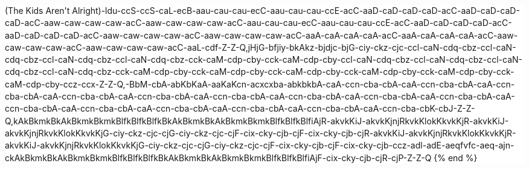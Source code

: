 (The Kids Aren't Alright)-ldu-ccS-ccS-caL-ecB-aau-cau-cau-ecC-aau-cau-cau-ccE-acC-aaD-caD-caD-caD-acC-aaD-caD-caD-caD-acC-aaw-caw-caw-caw-acC-aaw-caw-caw-caw-acC-aau-cau-cau-ecC-aau-cau-cau-ccE-acC-aaD-caD-caD-caD-acC-aaD-caD-caD-caD-acC-aaw-caw-caw-caw-acC-aaw-caw-caw-caw-acC-aaA-caA-caA-caA-acC-aaA-caA-caA-caA-acC-aaw-caw-caw-caw-acC-aaw-caw-caw-caw-acC-aaL-cdf-Z-Z-Q,jHjG-bfjiy-bkAkz-bjdjc-bjG-ciy-ckz-cjc-ccl-caN-cdq-cbz-ccl-caN-cdq-cbz-ccl-caN-cdq-cbz-ccl-caN-cdq-cbz-cck-caM-cdp-cby-cck-caM-cdp-cby-ccl-caN-cdq-cbz-ccl-caN-cdq-cbz-ccl-caN-cdq-cbz-ccl-caN-cdq-cbz-cck-caM-cdp-cby-cck-caM-cdp-cby-cck-caM-cdp-cby-cck-caM-cdp-cby-cck-caM-cdp-cby-cck-caM-cdp-cby-ccz-ccx-Z-Z-Q,-BbM-cbA-abKbKaA-aaKaKcn-acxcxba-abkbkbA-caA-ccn-cba-cbA-caA-ccn-cba-cbA-caA-ccn-cba-cbA-caA-ccn-cba-cbA-caA-ccn-cba-cbA-caA-ccn-cba-cbA-caA-ccn-cba-cbA-caA-ccn-cba-cbA-caA-ccn-cba-cbA-caA-ccn-cba-cbA-caA-ccn-cba-cbA-caA-ccn-cba-cbA-caA-ccn-cba-cbA-caA-ccn-cba-cbA-caA-ccn-cba-cbK-cbJ-Z-Z-Q,kAkBkmkBkAkBkmkBkmkBlfkBlfkBlfkBkAkBkmkBkAkBkmkBkmkBlfkBlfkBlfiAjR-akvkKiJ-akvkKjnjRkvkKlokKkvkKjR-akvkKiJ-akvkKjnjRkvkKlokKkvkKjG-ciy-ckz-cjc-cjG-ciy-ckz-cjc-cjF-cix-cky-cjb-cjF-cix-cky-cjb-cjR-akvkKiJ-akvkKjnjRkvkKlokKkvkKjR-akvkKiJ-akvkKjnjRkvkKlokKkvkKjG-ciy-ckz-cjc-cjG-ciy-ckz-cjc-cjF-cix-cky-cjb-cjF-cix-cky-cjb-ccz-adl-adE-aeqfvfc-aeq-ajn-ckAkBkmkBkAkBkmkBkmkBlfkBlfkBlfkBkAkBkmkBkAkBkmkBkmkBlfkBlfkBlfiAjF-cix-cky-cjb-cjR-cjP-Z-Z-Q
{% end %}
